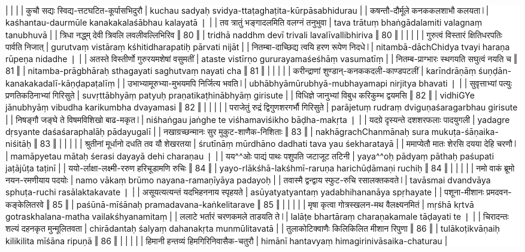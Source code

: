 |  |  |
| कुचौ सद्यः स्विद्य-त्तटघटित-कूर्पासभिदुरौ   | kuchau sadyaḥ svidya-ttaṭaghaṭita-kūrpāsabhidurau   |
| कषन्तौ-दौर्मूले कनककलशाभौ कलयता ❘   | kaśhantau-daurmūle kanakakalaśābhau kalayatā ❘   |
| तव त्रातुं भङ्गादलमिति वलग्नं तनुभुवा   | tava trātuṃ bhaṅgādalamiti valagnaṃ tanubhuvā   |
| त्रिधा नद्ध्म् देवी त्रिवलि लवलीवल्लिभिरिव ‖ 80 ‖   | tridhā naddhm devī trivali lavalīvallibhiriva ‖ 80 ‖   |
|  |  |
| गुरुत्वं विस्तारं क्षितिधरपतिः पार्वति निजात्   | gurutvaṃ vistāraṃ kśhitidharapatiḥ pārvati nijāt   |
| नितम्बा-दाच्छिद्य त्वयि हरण रूपेण निदधे ❘   | nitambā-dāchChidya tvayi haraṇa rūpeṇa nidadhe ❘   |
| अतस्ते विस्तीर्णो गुरुरयमशेषां वसुमतीं   | ataste vistīrṇo gururayamaśeśhāṃ vasumatīṃ   |
| नितम्ब-प्राग्भारः स्थगयति सघुत्वं नयति च ‖ 81 ‖   | nitamba-prāgbhāraḥ sthagayati saghutvaṃ nayati cha ‖ 81 ‖   |
|  |  |
| करीन्द्राणां शुण्डान्-कनककदली-काण्डपटलीं   | karīndrāṇāṃ śuṇḍān-kanakakadalī-kāṇḍapaṭalīṃ   |
| उभाभ्यामूरुभ्या-मुभयमपि निर्जित्य भवति ❘   | ubhābhyāmūrubhyā-mubhayamapi nirjitya bhavati ❘   |
| सुवृत्ताभ्यां पत्युः प्रणतिकठिनाभ्यां गिरिसुते   | suvṛttābhyāṃ patyuḥ praṇatikaṭhinābhyāṃ girisute   |
| विधिज्ञे जानुभ्यां विबुध करिकुम्भ द्वयमसि ‖ 82 ‖   | vidhiGYe jānubhyāṃ vibudha karikumbha dvayamasi ‖ 82 ‖   |
|  |  |
| पराजेतुं रुद्रं द्विगुणशरगर्भौ गिरिसुते   | parājetuṃ rudraṃ dviguṇaśaragarbhau girisute   |
| निषङ्गौ जङ्घे ते विषमविशिखो बाढ-मकृत ❘   | niśhaṅgau jaṅghe te viśhamaviśikho bāḍha-makṛta ❘   |
| यदग्रे दृस्यन्ते दशशरफलाः पादयुगली   | yadagre dṛsyante daśaśaraphalāḥ pādayugalī   |
| नखाग्रच्छन्मानः सुर मुकुट-शाणैक-निशिताः ‖ 83 ‖   | nakhāgrachChanmānaḥ sura mukuṭa-śāṇaika-niśitāḥ ‖ 83 ‖   |
|  |  |
| श्रुतीनां मूर्धानो दधति तव यौ शेखरतया   | śrutīnāṃ mūrdhāno dadhati tava yau śekharatayā   |
| ममाप्येतौ मातः शेरसि दयया देहि चरणौ ❘   | mamāpyetau mātaḥ śerasi dayayā dehi charaṇau ❘   |
| यय^^ओः पाद्यं पाथः पशुपति जटाजूट तटिनी   | yaya^^oḥ pādyaṃ pāthaḥ paśupati jaṭājūṭa taṭinī   |
| ययो-र्लाक्षा-लक्ष्मी-ररुण हरिचूडामणि रुचिः ‖ 84 ‖   | yayo-rlākśhā-lakśhmī-raruṇa harichūḍāmaṇi ruchiḥ ‖ 84 ‖   |
|  |  |
| नमो वाकं ब्रूमो नयन-रमणीयाय पदयोः   | namo vākaṃ brūmo nayana-ramaṇīyāya padayoḥ   |
| तवास्मै द्वन्द्वाय स्फुट-रुचि रसालक्तकवते ❘   | tavāsmai dvandvāya sphuṭa-ruchi rasālaktakavate ❘   |
| असूयत्यत्यन्तं यदभिहननाय स्पृहयते   | asūyatyatyantaṃ yadabhihananāya spṛhayate   |
| पशूना-मीशानः प्रमदवन-कङ्केलितरवे ‖ 85 ‖   | paśūnā-mīśānaḥ pramadavana-kaṅkelitarave ‖ 85 ‖   |
|  |  |
| मृषा कृत्वा गोत्रस्खलन-मथ वैलक्ष्यनमितं   | mṛśhā kṛtvā gotraskhalana-matha vailakśhyanamitaṃ   |
| ललाटे भर्तारं चरणकमले ताडयति ते ❘   | lalāṭe bhartāraṃ charaṇakamale tāḍayati te ❘   |
| चिरादन्तः शल्यं दहनकृत मुन्मूलितवता   | chirādantaḥ śalyaṃ dahanakṛta munmūlitavatā   |
| तुलाकोटिक्वाणैः किलिकिलित मीशान रिपुणा ‖ 86 ‖   | tulākoṭikvāṇaiḥ kilikilita mīśāna ripuṇā ‖ 86 ‖   |
|  |  |
| हिमानी हन्तव्यं हिमगिरिनिवासैक-चतुरौ   | himānī hantavyaṃ himagirinivāsaika-chaturau   |